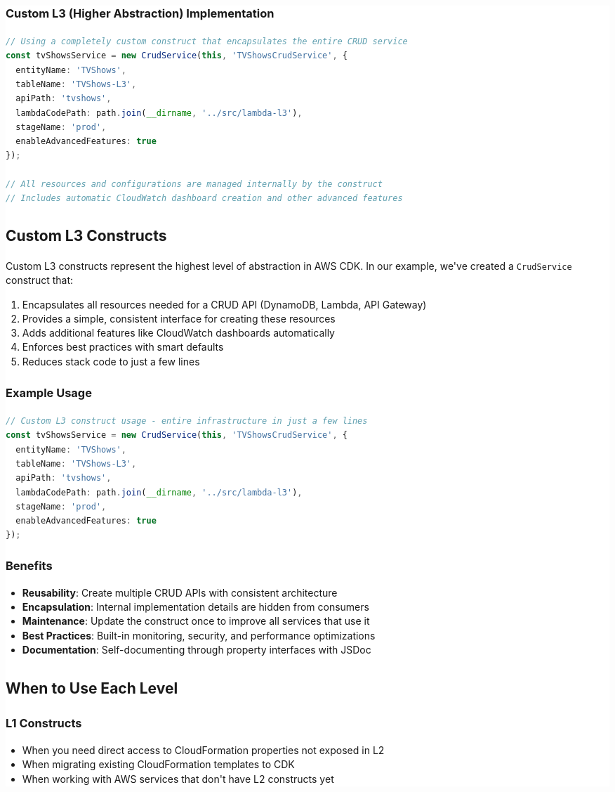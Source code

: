 ### Custom L3 (Higher Abstraction) Implementation
```typescript
// Using a completely custom construct that encapsulates the entire CRUD service
const tvShowsService = new CrudService(this, 'TVShowsCrudService', {
  entityName: 'TVShows',
  tableName: 'TVShows-L3',
  apiPath: 'tvshows',
  lambdaCodePath: path.join(__dirname, '../src/lambda-l3'),
  stageName: 'prod',
  enableAdvancedFeatures: true
});

// All resources and configurations are managed internally by the construct
// Includes automatic CloudWatch dashboard creation and other advanced features
```

## Custom L3 Constructs

Custom L3 constructs represent the highest level of abstraction in AWS CDK. In our example, we've created a `CrudService` construct that:

1. Encapsulates all resources needed for a CRUD API (DynamoDB, Lambda, API Gateway)
2. Provides a simple, consistent interface for creating these resources
3. Adds additional features like CloudWatch dashboards automatically
4. Enforces best practices with smart defaults
5. Reduces stack code to just a few lines

### Example Usage

```typescript
// Custom L3 construct usage - entire infrastructure in just a few lines
const tvShowsService = new CrudService(this, 'TVShowsCrudService', {
  entityName: 'TVShows',
  tableName: 'TVShows-L3',
  apiPath: 'tvshows',
  lambdaCodePath: path.join(__dirname, '../src/lambda-l3'),
  stageName: 'prod',
  enableAdvancedFeatures: true
});
```

### Benefits
- **Reusability**: Create multiple CRUD APIs with consistent architecture
- **Encapsulation**: Internal implementation details are hidden from consumers
- **Maintenance**: Update the construct once to improve all services that use it
- **Best Practices**: Built-in monitoring, security, and performance optimizations
- **Documentation**: Self-documenting through property interfaces with JSDoc

## When to Use Each Level

### L1 Constructs
- When you need direct access to CloudFormation properties not exposed in L2
- When migrating existing CloudFormation templates to CDK
- When working with AWS services that don't have L2 constructs yet
